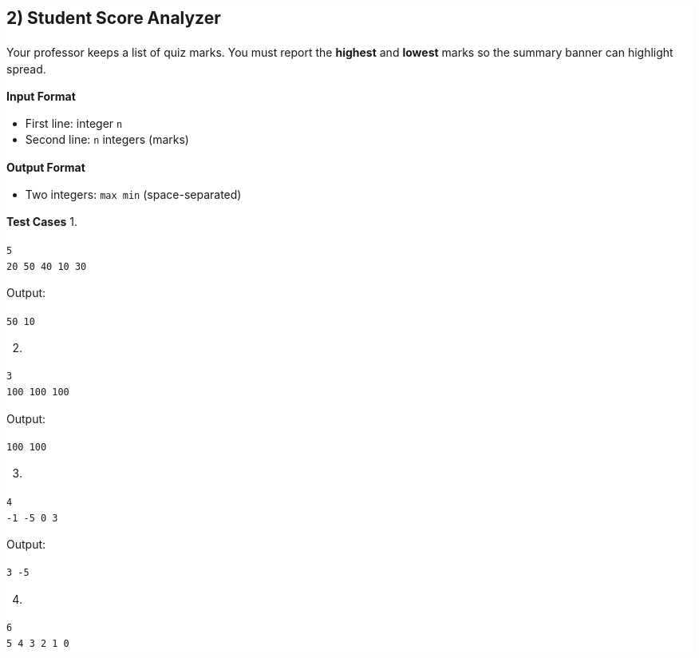 
## 2) Student Score Analyzer

Your professor keeps a list of quiz marks. You must report the **highest** and **lowest** marks so the summary banner can highlight spread.

**Input Format**

* First line: integer `n`
* Second line: `n` integers (marks)

**Output Format**

* Two integers: `max min` (space-separated)

**Test Cases**
1.

```
5
20 50 40 10 30
```

Output:

```
50 10
```

2.

```
3
100 100 100
```

Output:

```
100 100
```

3.

```
4
-1 -5 0 3
```

Output:

```
3 -5
```

4.

```
6
5 4 3 2 1 0
```
